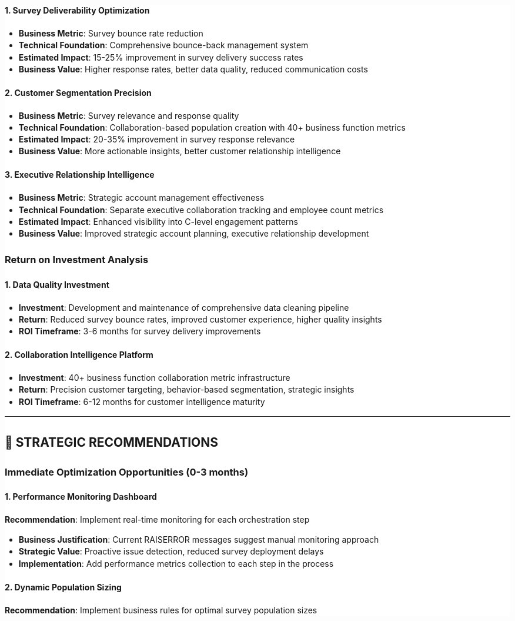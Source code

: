 #### 1. Survey Deliverability Optimization

- **Business Metric**: Survey bounce rate reduction
- **Technical Foundation**: Comprehensive bounce-back management system
- **Estimated Impact**: 15-25% improvement in survey delivery success rates
- **Business Value**: Higher response rates, better data quality, reduced communication costs

#### 2. Customer Segmentation Precision

- **Business Metric**: Survey relevance and response quality
- **Technical Foundation**: Collaboration-based population creation with 40+ business function metrics
- **Estimated Impact**: 20-35% improvement in survey response relevance
- **Business Value**: More actionable insights, better customer relationship intelligence

#### 3. Executive Relationship Intelligence

- **Business Metric**: Strategic account management effectiveness
- **Technical Foundation**: Separate executive collaboration tracking and employee count metrics
- **Estimated Impact**: Enhanced visibility into C-level engagement patterns
- **Business Value**: Improved strategic account planning, executive relationship development

### Return on Investment Analysis

#### 1. Data Quality Investment

- **Investment**: Development and maintenance of comprehensive data cleaning pipeline
- **Return**: Reduced survey bounce rates, improved customer experience, higher quality insights
- **ROI Timeframe**: 3-6 months for survey delivery improvements

#### 2. Collaboration Intelligence Platform

- **Investment**: 40+ business function collaboration metric infrastructure
- **Return**: Precision customer targeting, behavior-based segmentation, strategic insights
- **ROI Timeframe**: 6-12 months for customer intelligence maturity

---

## 🚀 STRATEGIC RECOMMENDATIONS

### Immediate Optimization Opportunities (0-3 months)

#### 1. Performance Monitoring Dashboard

**Recommendation**: Implement real-time monitoring for each orchestration step

- **Business Justification**: Current RAISERROR messages suggest manual monitoring approach
- **Strategic Value**: Proactive issue detection, reduced survey deployment delays
- **Implementation**: Add performance metrics collection to each step in the process

#### 2. Dynamic Population Sizing

**Recommendation**: Implement business rules for optimal survey population sizes
